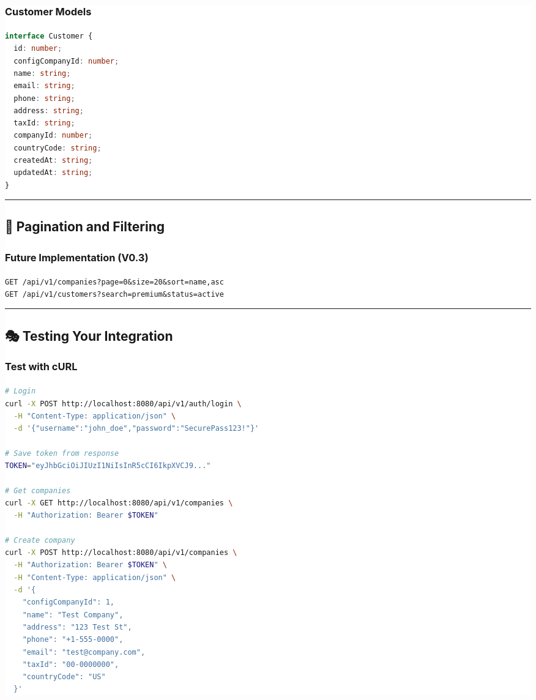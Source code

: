 ### **Customer Models**
```typescript
interface Customer {
  id: number;
  configCompanyId: number;
  name: string;
  email: string;
  phone: string;
  address: string;
  taxId: string;
  companyId: number;
  countryCode: string;
  createdAt: string;
  updatedAt: string;
}
```

---

## 🔄 Pagination and Filtering

### **Future Implementation (V0.3)**
```http
GET /api/v1/companies?page=0&size=20&sort=name,asc
GET /api/v1/customers?search=premium&status=active
```

---

## 🎭 Testing Your Integration

### **Test with cURL**
```bash
# Login
curl -X POST http://localhost:8080/api/v1/auth/login \
  -H "Content-Type: application/json" \
  -d '{"username":"john_doe","password":"SecurePass123!"}'

# Save token from response
TOKEN="eyJhbGciOiJIUzI1NiIsInR5cCI6IkpXVCJ9..."

# Get companies
curl -X GET http://localhost:8080/api/v1/companies \
  -H "Authorization: Bearer $TOKEN"

# Create company
curl -X POST http://localhost:8080/api/v1/companies \
  -H "Authorization: Bearer $TOKEN" \
  -H "Content-Type: application/json" \
  -d '{
    "configCompanyId": 1,
    "name": "Test Company",
    "address": "123 Test St",
    "phone": "+1-555-0000",
    "email": "test@company.com",
    "taxId": "00-0000000",
    "countryCode": "US"
  }'
```
